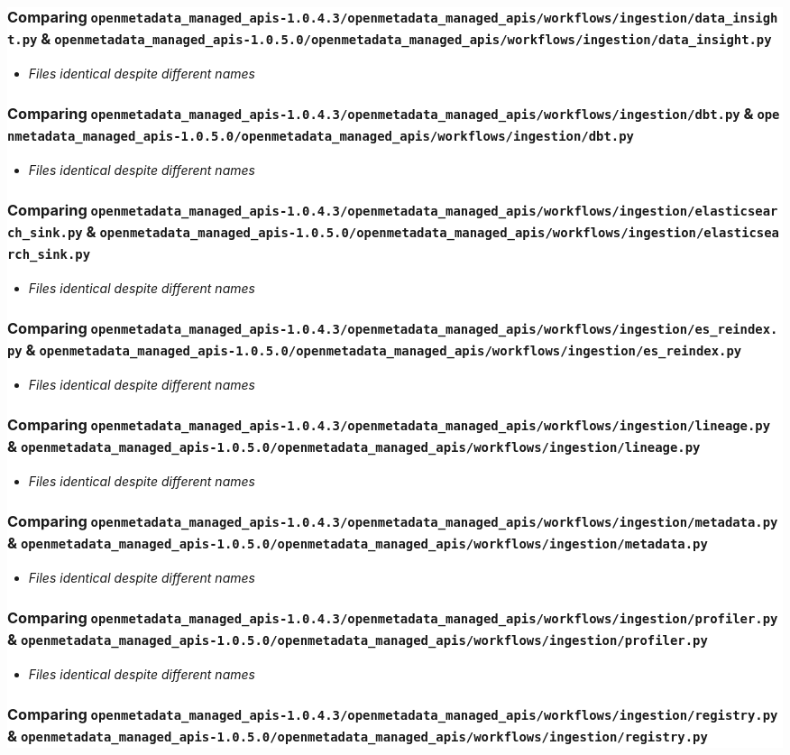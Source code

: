 ### Comparing `openmetadata_managed_apis-1.0.4.3/openmetadata_managed_apis/workflows/ingestion/data_insight.py` & `openmetadata_managed_apis-1.0.5.0/openmetadata_managed_apis/workflows/ingestion/data_insight.py`

 * *Files identical despite different names*

### Comparing `openmetadata_managed_apis-1.0.4.3/openmetadata_managed_apis/workflows/ingestion/dbt.py` & `openmetadata_managed_apis-1.0.5.0/openmetadata_managed_apis/workflows/ingestion/dbt.py`

 * *Files identical despite different names*

### Comparing `openmetadata_managed_apis-1.0.4.3/openmetadata_managed_apis/workflows/ingestion/elasticsearch_sink.py` & `openmetadata_managed_apis-1.0.5.0/openmetadata_managed_apis/workflows/ingestion/elasticsearch_sink.py`

 * *Files identical despite different names*

### Comparing `openmetadata_managed_apis-1.0.4.3/openmetadata_managed_apis/workflows/ingestion/es_reindex.py` & `openmetadata_managed_apis-1.0.5.0/openmetadata_managed_apis/workflows/ingestion/es_reindex.py`

 * *Files identical despite different names*

### Comparing `openmetadata_managed_apis-1.0.4.3/openmetadata_managed_apis/workflows/ingestion/lineage.py` & `openmetadata_managed_apis-1.0.5.0/openmetadata_managed_apis/workflows/ingestion/lineage.py`

 * *Files identical despite different names*

### Comparing `openmetadata_managed_apis-1.0.4.3/openmetadata_managed_apis/workflows/ingestion/metadata.py` & `openmetadata_managed_apis-1.0.5.0/openmetadata_managed_apis/workflows/ingestion/metadata.py`

 * *Files identical despite different names*

### Comparing `openmetadata_managed_apis-1.0.4.3/openmetadata_managed_apis/workflows/ingestion/profiler.py` & `openmetadata_managed_apis-1.0.5.0/openmetadata_managed_apis/workflows/ingestion/profiler.py`

 * *Files identical despite different names*

### Comparing `openmetadata_managed_apis-1.0.4.3/openmetadata_managed_apis/workflows/ingestion/registry.py` & `openmetadata_managed_apis-1.0.5.0/openmetadata_managed_apis/workflows/ingestion/registry.py`
